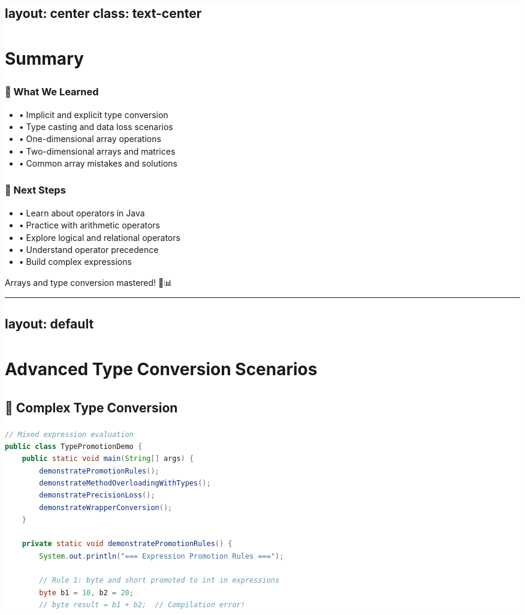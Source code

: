 layout: center
class: text-center
---

# Summary

<div class="grid grid-cols-2 gap-8 mt-8">

<div class="bg-blue-50 p-6 rounded-lg">
<h3 class="font-bold text-lg mb-4">📖 What We Learned</h3>
<ul class="text-left space-y-2">
<li>• Implicit and explicit type conversion</li>
<li>• Type casting and data loss scenarios</li>
<li>• One-dimensional array operations</li>
<li>• Two-dimensional arrays and matrices</li>
<li>• Common array mistakes and solutions</li>
</ul>
</div>

<div class="bg-green-50 p-6 rounded-lg">
<h3 class="font-bold text-lg mb-4">🎯 Next Steps</h3>
<ul class="text-left space-y-2">
<li>• Learn about operators in Java</li>
<li>• Practice with arithmetic operators</li>
<li>• Explore logical and relational operators</li>
<li>• Understand operator precedence</li>
<li>• Build complex expressions</li>
</ul>
</div>

</div>

<div class="mt-8 text-2xl font-bold text-purple-600">
Arrays and type conversion mastered! 🎯📊
</div>

---
layout: default
---

# Advanced Type Conversion Scenarios

<div class="grid grid-cols-2 gap-8">

<div>

## 🔄 Complex Type Conversion

```java
// Mixed expression evaluation
public class TypePromotionDemo {
    public static void main(String[] args) {
        demonstratePromotionRules();
        demonstrateMethodOverloadingWithTypes();
        demonstratePrecisionLoss();
        demonstrateWrapperConversion();
    }
    
    private static void demonstratePromotionRules() {
        System.out.println("=== Expression Promotion Rules ===");
        
        // Rule 1: byte and short promoted to int in expressions
        byte b1 = 10, b2 = 20;
        // byte result = b1 + b2;  // Compilation error!
```